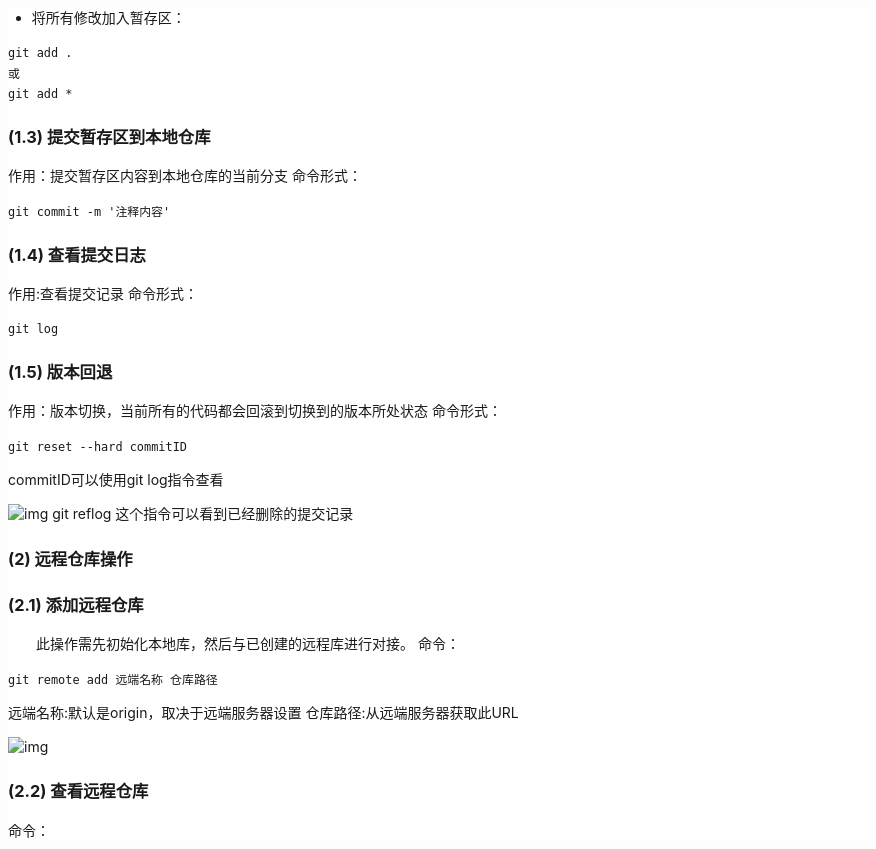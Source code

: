 - 将所有修改加入暂存区：

```routeros
git add .
或
git add *
```

### (1.3) 提交暂存区到本地仓库

作用：提交暂存区内容到本地仓库的当前分支
命令形式：

```nginx
git commit -m '注释内容'
```

### (1.4) 查看提交日志

作用:查看提交记录 命令形式：

```1c
git log
```

### (1.5) 版本回退

作用：版本切换，当前所有的代码都会回滚到切换到的版本所处状态 命令形式：

```pgsql
git reset --hard commitID
```

commitID可以使用git log指令查看

![img](https://pic.yupi.icu/5563/202312201922709.png) git reflog 这个指令可以看到已经删除的提交记录

### (2) 远程仓库操作

### (2.1) 添加远程仓库

  此操作需先初始化本地库，然后与已创建的远程库进行对接。
命令：

```routeros
git remote add 远端名称 仓库路径  
```

远端名称:默认是origin，取决于远端服务器设置
仓库路径:从远端服务器获取此URL

![img](https://pic.yupi.icu/5563/202312201922674.png)

### (2.2) 查看远程仓库

命令：
